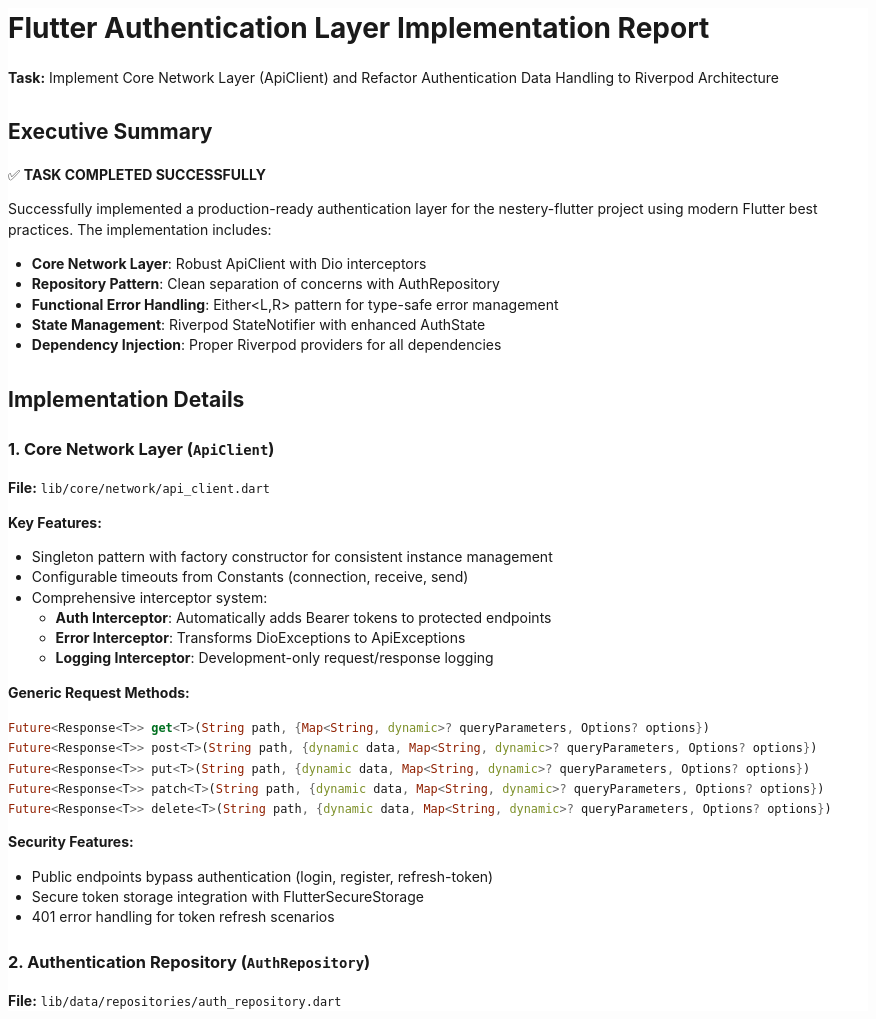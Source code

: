 # Flutter Authentication Layer Implementation Report
**Task:** Implement Core Network Layer (ApiClient) and Refactor Authentication Data Handling to Riverpod Architecture

## Executive Summary

✅ **TASK COMPLETED SUCCESSFULLY**

Successfully implemented a production-ready authentication layer for the nestery-flutter project using modern Flutter best practices. The implementation includes:

- **Core Network Layer**: Robust ApiClient with Dio interceptors
- **Repository Pattern**: Clean separation of concerns with AuthRepository
- **Functional Error Handling**: Either<L,R> pattern for type-safe error management
- **State Management**: Riverpod StateNotifier with enhanced AuthState
- **Dependency Injection**: Proper Riverpod providers for all dependencies

## Implementation Details

### 1. Core Network Layer (`ApiClient`)

**File:** `lib/core/network/api_client.dart`

**Key Features:**
- Singleton pattern with factory constructor for consistent instance management
- Configurable timeouts from Constants (connection, receive, send)
- Comprehensive interceptor system:
  - **Auth Interceptor**: Automatically adds Bearer tokens to protected endpoints
  - **Error Interceptor**: Transforms DioExceptions to ApiExceptions
  - **Logging Interceptor**: Development-only request/response logging

**Generic Request Methods:**
```dart
Future<Response<T>> get<T>(String path, {Map<String, dynamic>? queryParameters, Options? options})
Future<Response<T>> post<T>(String path, {dynamic data, Map<String, dynamic>? queryParameters, Options? options})
Future<Response<T>> put<T>(String path, {dynamic data, Map<String, dynamic>? queryParameters, Options? options})
Future<Response<T>> patch<T>(String path, {dynamic data, Map<String, dynamic>? queryParameters, Options? options})
Future<Response<T>> delete<T>(String path, {dynamic data, Map<String, dynamic>? queryParameters, Options? options})
```

**Security Features:**
- Public endpoints bypass authentication (login, register, refresh-token)
- Secure token storage integration with FlutterSecureStorage
- 401 error handling for token refresh scenarios

### 2. Authentication Repository (`AuthRepository`)

**File:** `lib/data/repositories/auth_repository.dart`
